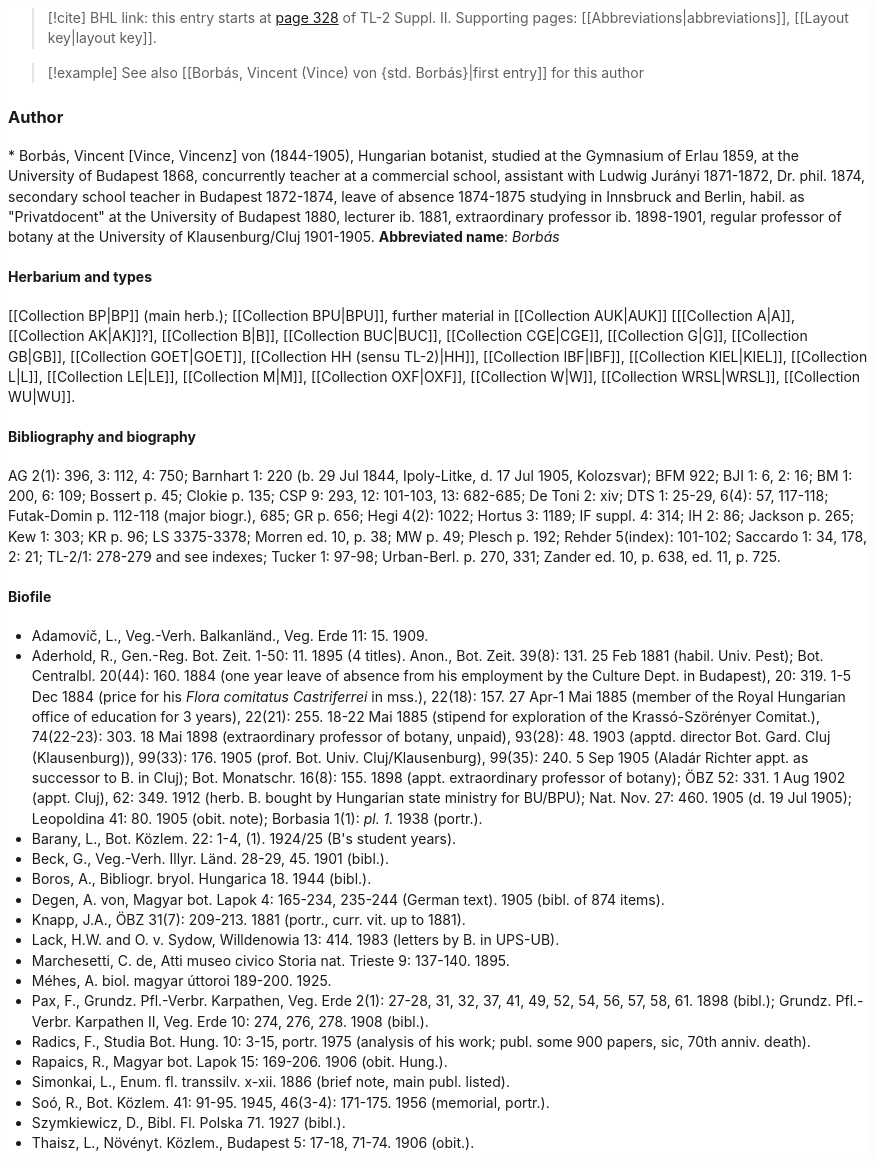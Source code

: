 > [!cite] BHL link: this entry starts at [page 328](https://www.biodiversitylibrary.org/page/33265525) of TL-2 Suppl. II.
> Supporting pages: [[Abbreviations|abbreviations]], [[Layout key|layout key]].

> [!example] See also [[Borbás, Vincent (Vince) von {std. Borbás}|first entry]] for this author

### Author

\* Borbás, Vincent \[Vince, Vincenz\] von (1844-1905), Hungarian botanist, studied at the Gymnasium of Erlau 1859, at the University of Budapest 1868, concurrently teacher at a commercial school, assistant with Ludwig Jurányi 1871-1872, Dr. phil. 1874, secondary school teacher in Budapest 1872-1874, leave of absence 1874-1875 studying in Innsbruck and Berlin, habil. as "Privatdocent" at the University of Budapest 1880, lecturer ib. 1881, extraordinary professor ib. 1898-1901, regular professor of botany at the University of Klausenburg/Cluj 1901-1905. 
**Abbreviated name**: *Borbás*

#### Herbarium and types

[[Collection BP|BP]] (main herb.); [[Collection BPU|BPU]], further material in [[Collection AUK|AUK]] \[[[Collection A|A]], [[Collection AK|AK]]?\], [[Collection B|B]], [[Collection BUC|BUC]], [[Collection CGE|CGE]], [[Collection G|G]], [[Collection GB|GB]], [[Collection GOET|GOET]], [[Collection HH (sensu TL-2)|HH]], [[Collection IBF|IBF]], [[Collection KIEL|KIEL]], [[Collection L|L]], [[Collection LE|LE]], [[Collection M|M]], [[Collection OXF|OXF]], [[Collection W|W]], [[Collection WRSL|WRSL]], [[Collection WU|WU]].

#### Bibliography and biography

AG 2(1): 396, 3: 112, 4: 750; Barnhart 1: 220 (b. 29 Jul 1844, Ipoly-Litke, d. 17 Jul 1905, Kolozsvar); BFM 922; BJI 1: 6, 2: 16; BM 1: 200, 6: 109; Bossert p. 45; Clokie p. 135; CSP 9: 293, 12: 101-103, 13: 682-685; De Toni 2: xiv; DTS 1: 25-29, 6(4): 57, 117-118; Futak-Domin p. 112-118 (major biogr.), 685; GR p. 656; Hegi 4(2): 1022; Hortus 3: 1189; IF suppl. 4: 314; IH 2: 86; Jackson p. 265; Kew 1: 303; KR p. 96; LS 3375-3378; Morren ed. 10, p. 38; MW p. 49; Plesch p. 192; Rehder 5(index): 101-102; Saccardo 1: 34, 178, 2: 21; TL-2/1: 278-279 and see indexes; Tucker 1: 97-98; Urban-Berl. p. 270, 331; Zander ed. 10, p. 638, ed. 11, p. 725.

#### Biofile

- Adamovič, L., Veg.-Verh. Balkanländ., Veg. Erde 11: 15. 1909.
- Aderhold, R., Gen.-Reg. Bot. Zeit. 1-50: 11. 1895 (4 titles). Anon., Bot. Zeit. 39(8): 131. 25 Feb 1881 (habil. Univ. Pest); Bot. Centralbl. 20(44): 160. 1884 (one year leave of absence from his employment by the Culture Dept. in Budapest), 20: 319. 1-5 Dec 1884 (price for his *Flora comitatus Castriferrei* in mss.), 22(18): 157. 27 Apr-1 Mai 1885 (member of the Royal Hungarian office of education for 3 years), 22(21): 255. 18-22 Mai 1885 (stipend for exploration of the Krassó-Szörényer Comitat.), 74(22-23): 303. 18 Mai 1898 (extraordinary professor of botany, unpaid), 93(28): 48. 1903 (apptd. director Bot. Gard. Cluj (Klausenburg)), 99(33): 176. 1905 (prof. Bot. Univ. Cluj/Klausenburg), 99(35): 240. 5 Sep 1905 (Aladár Richter appt. as successor to B. in Cluj); Bot. Monatschr. 16(8): 155. 1898 (appt. extraordinary professor of botany); ÖBZ 52: 331. 1 Aug 1902 (appt. Cluj), 62: 349. 1912 (herb. B. bought by Hungarian state ministry for BU/BPU); Nat. Nov. 27: 460. 1905 (d. 19 Jul 1905); Leopoldina 41: 80. 1905 (obit. note); Borbasia 1(1): *pl. 1.* 1938 (portr.).
- Barany, L., Bot. Közlem. 22: 1-4, (1). 1924/25 (B's student years).
- Beck, G., Veg.-Verh. Illyr. Länd. 28-29, 45. 1901 (bibl.).
- Boros, A., Bibliogr. bryol. Hungarica 18. 1944 (bibl.).
- Degen, A. von, Magyar bot. Lapok 4: 165-234, 235-244 (German text). 1905 (bibl. of 874 items).
- Knapp, J.A., ÖBZ 31(7): 209-213. 1881 (portr., curr. vit. up to 1881).
- Lack, H.W. and O. v. Sydow, Willdenowia 13: 414. 1983 (letters by B. in UPS-UB).
- Marchesetti, C. de, Atti museo civico Storia nat. Trieste 9: 137-140. 1895.
- Méhes, A. biol. magyar úttoroi 189-200. 1925.
- Pax, F., Grundz. Pfl.-Verbr. Karpathen, Veg. Erde 2(1): 27-28, 31, 32, 37, 41, 49, 52, 54, 56, 57, 58, 61. 1898 (bibl.); Grundz. Pfl.-Verbr. Karpathen II, Veg. Erde 10: 274, 276, 278. 1908 (bibl.).
- Radics, F., Studia Bot. Hung. 10: 3-15, portr. 1975 (analysis of his work; publ. some 900 papers, sic, 70th anniv. death).
- Rapaics, R., Magyar bot. Lapok 15: 169-206. 1906 (obit. Hung.).
- Simonkai, L., Enum. fl. transsilv. x-xii. 1886 (brief note, main publ. listed).
- Soó, R., Bot. Közlem. 41: 91-95. 1945, 46(3-4): 171-175. 1956 (memorial, portr.).
- Szymkiewicz, D., Bibl. Fl. Polska 71. 1927 (bibl.).
- Thaisz, L., Növényt. Közlem., Budapest 5: 17-18, 71-74. 1906 (obit.).